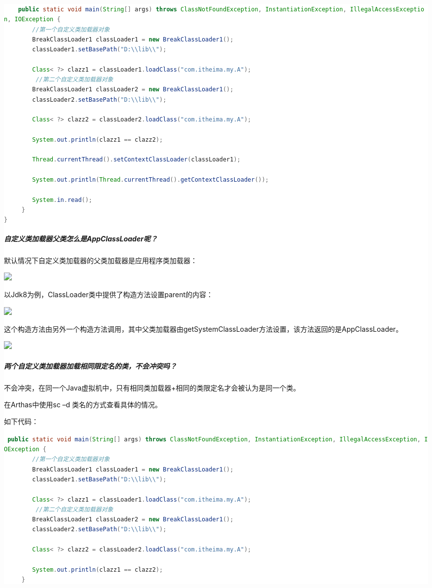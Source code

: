 ```Java
    public static void main(String[] args) throws ClassNotFoundException, InstantiationException, IllegalAccessException, IOException {
        //第一个自定义类加载器对象
        BreakClassLoader1 classLoader1 = new BreakClassLoader1();
        classLoader1.setBasePath("D:\\lib\\");

        Class< ?> clazz1 = classLoader1.loadClass("com.itheima.my.A");
         //第二个自定义类加载器对象
        BreakClassLoader1 classLoader2 = new BreakClassLoader1();
        classLoader2.setBasePath("D:\\lib\\");

        Class< ?> clazz2 = classLoader2.loadClass("com.itheima.my.A");

        System.out.println(clazz1 == clazz2);

        Thread.currentThread().setContextClassLoader(classLoader1);

        System.out.println(Thread.currentThread().getContextClassLoader());

        System.in.read();
     }
}
```

##### 自定义类加载器父类怎么是AppClassLoader呢？

默认情况下自定义类加载器的父类加载器是应用程序类加载器：

![](https://jackchen-note.oss-cn-beijing.aliyuncs.com/Java/jvm/1710821125819-81.png)

以Jdk8为例，ClassLoader类中提供了构造方法设置parent的内容：

![](https://jackchen-note.oss-cn-beijing.aliyuncs.com/Java/jvm/1710821125819-82.png)

这个构造方法由另外一个构造方法调用，其中父类加载器由getSystemClassLoader方法设置，该方法返回的是AppClassLoader。

![](https://jackchen-note.oss-cn-beijing.aliyuncs.com/Java/jvm/1710821125819-83.png)

##### 两个自定义类加载器加载相同限定名的类，不会冲突吗？

不会冲突，在同一个Java虚拟机中，只有相同类加载器+相同的类限定名才会被认为是同一个类。

在Arthas中使用sc –d 类名的方式查看具体的情况。

如下代码：

```Java
 public static void main(String[] args) throws ClassNotFoundException, InstantiationException, IllegalAccessException, IOException {
        //第一个自定义类加载器对象
        BreakClassLoader1 classLoader1 = new BreakClassLoader1();
        classLoader1.setBasePath("D:\\lib\\");

        Class< ?> clazz1 = classLoader1.loadClass("com.itheima.my.A");
         //第二个自定义类加载器对象
        BreakClassLoader1 classLoader2 = new BreakClassLoader1();
        classLoader2.setBasePath("D:\\lib\\");

        Class< ?> clazz2 = classLoader2.loadClass("com.itheima.my.A");

        System.out.println(clazz1 == clazz2);
     }
```
